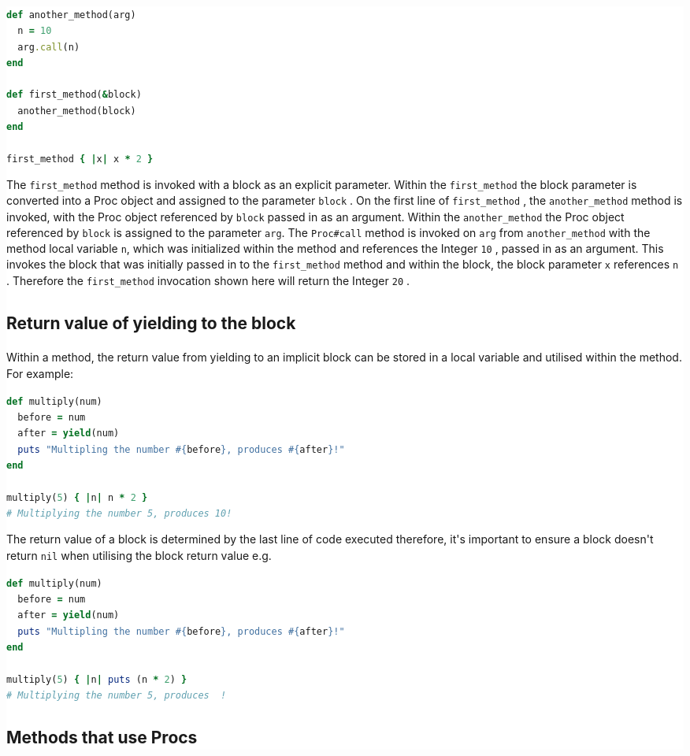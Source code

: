 ```ruby
def another_method(arg)
  n = 10
  arg.call(n)
end

def first_method(&block)
  another_method(block)
end

first_method { |x| x * 2 }
```

The `first_method` method is invoked with a block as an explicit parameter. Within the `first_method` the block parameter is converted into a Proc object and assigned to the parameter `block` . On the first line of `first_method` , the `another_method` method is invoked, with the Proc object referenced by `block` passed in as an argument. Within the `another_method` the Proc object referenced by `block` is assigned to the parameter `arg`. The `Proc#call` method is invoked on `arg` from `another_method` with the method local variable `n`, which was initialized within the method and references the Integer `10` , passed in as an argument. This invokes the block that was initially passed in to the `first_method` method and within the block, the block parameter `x` references `n` . Therefore the `first_method` invocation shown here will return the Integer `20` .  

## Return value of yielding to the block

Within a method, the return value from yielding to an implicit block can be stored in a local variable and utilised within the method. For example:

```ruby
def multiply(num)
  before = num
  after = yield(num)
  puts "Multipling the number #{before}, produces #{after}!"
end

multiply(5) { |n| n * 2 } 
# Multiplying the number 5, produces 10!
```

The return value of a block is determined by the last line of code executed therefore, it's important to ensure a block doesn't return `nil` when utilising the block return value e.g.

```ruby
def multiply(num)
  before = num
  after = yield(num)
  puts "Multipling the number #{before}, produces #{after}!"
end

multiply(5) { |n| puts (n * 2) } 
# Multiplying the number 5, produces  !
```

## Methods that use Procs
